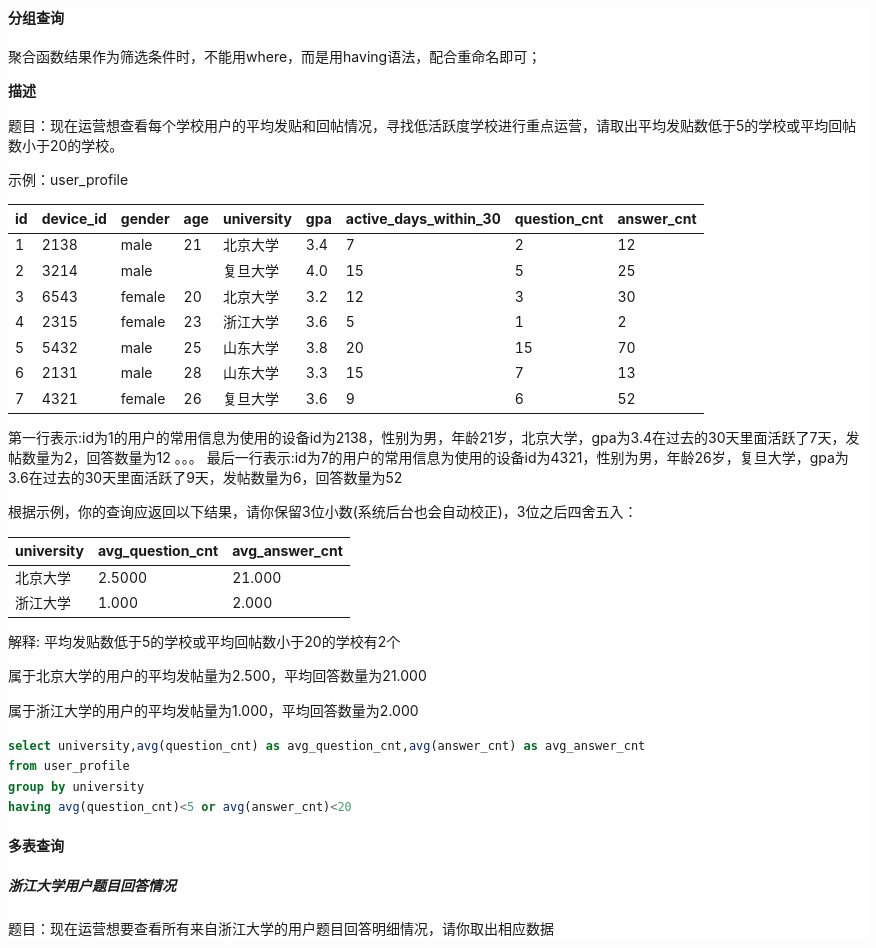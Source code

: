 #### 分组查询

聚合函数结果作为筛选条件时，不能用where，而是用having语法，配合重命名即可；

**描述**

题目：现在运营想查看每个学校用户的平均发贴和回帖情况，寻找低活跃度学校进行重点运营，请取出平均发贴数低于5的学校或平均回帖数小于20的学校。

示例：user_profile

| id   | device_id | gender | age  | university | gpa  | active_days_within_30 | question_cnt | answer_cnt |
| ---- | --------- | ------ | ---- | ---------- | ---- | --------------------- | ------------ | ---------- |
| 1    | 2138      | male   | 21   | 北京大学   | 3.4  | 7                     | 2            | 12         |
| 2    | 3214      | male   |      | 复旦大学   | 4.0  | 15                    | 5            | 25         |
| 3    | 6543      | female | 20   | 北京大学   | 3.2  | 12                    | 3            | 30         |
| 4    | 2315      | female | 23   | 浙江大学   | 3.6  | 5                     | 1            | 2          |
| 5    | 5432      | male   | 25   | 山东大学   | 3.8  | 20                    | 15           | 70         |
| 6    | 2131      | male   | 28   | 山东大学   | 3.3  | 15                    | 7            | 13         |
| 7    | 4321      | female | 26   | 复旦大学   | 3.6  | 9                     | 6            | 52         |

第一行表示:id为1的用户的常用信息为使用的设备id为2138，性别为男，年龄21岁，北京大学，gpa为3.4在过去的30天里面活跃了7天，发帖数量为2，回答数量为12
。。。
最后一行表示:id为7的用户的常用信息为使用的设备id为4321，性别为男，年龄26岁，复旦大学，gpa为3.6在过去的30天里面活跃了9天，发帖数量为6，回答数量为52



根据示例，你的查询应返回以下结果，请你保留3位小数(系统后台也会自动校正)，3位之后四舍五入：

| university | avg_question_cnt | avg_answer_cnt |
| ---------- | ---------------- | -------------- |
| 北京大学   | 2.5000           | 21.000         |
| 浙江大学   | 1.000            | 2.000          |

解释: 平均发贴数低于5的学校或平均回帖数小于20的学校有2个

属于北京大学的用户的平均发帖量为2.500，平均回答数量为21.000

属于浙江大学的用户的平均发帖量为1.000，平均回答数量为2.000

```sql
select university,avg(question_cnt) as avg_question_cnt,avg(answer_cnt) as avg_answer_cnt
from user_profile
group by university
having avg(question_cnt)<5 or avg(answer_cnt)<20
```

#### 多表查询

##### 浙江大学用户题目回答情况



题目：现在运营想要查看所有来自浙江大学的用户题目回答明细情况，请你取出相应数据
